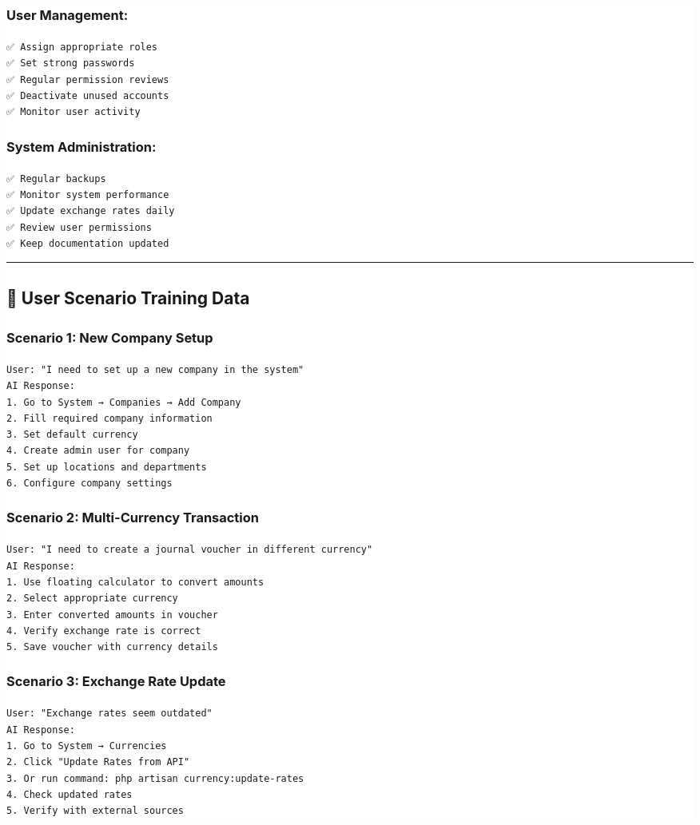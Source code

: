 ### **User Management:**
```
✅ Assign appropriate roles
✅ Set strong passwords
✅ Regular permission reviews
✅ Deactivate unused accounts
✅ Monitor user activity
```

### **System Administration:**
```
✅ Regular backups
✅ Monitor system performance
✅ Update exchange rates daily
✅ Review user permissions
✅ Keep documentation updated
```

---

## 🎯 **User Scenario Training Data**

### **Scenario 1: New Company Setup**
```
User: "I need to set up a new company in the system"
AI Response:
1. Go to System → Companies → Add Company
2. Fill required company information
3. Set default currency
4. Create admin user for company
5. Set up locations and departments
6. Configure company settings
```

### **Scenario 2: Multi-Currency Transaction**
```
User: "I need to create a journal voucher in different currency"
AI Response:
1. Use floating calculator to convert amounts
2. Select appropriate currency
3. Enter converted amounts in voucher
4. Verify exchange rate is correct
5. Save voucher with currency details
```

### **Scenario 3: Exchange Rate Update**
```
User: "Exchange rates seem outdated"
AI Response:
1. Go to System → Currencies
2. Click "Update Rates from API"
3. Or run command: php artisan currency:update-rates
4. Check updated rates
5. Verify with external sources
```
